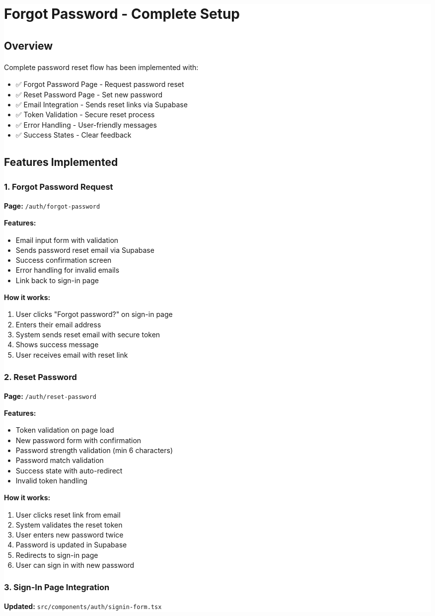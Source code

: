 # Forgot Password - Complete Setup

## Overview
Complete password reset flow has been implemented with:
- ✅ Forgot Password Page - Request password reset
- ✅ Reset Password Page - Set new password
- ✅ Email Integration - Sends reset links via Supabase
- ✅ Token Validation - Secure reset process
- ✅ Error Handling - User-friendly messages
- ✅ Success States - Clear feedback

## Features Implemented

### 1. Forgot Password Request
**Page:** `/auth/forgot-password`

**Features:**
- Email input form with validation
- Sends password reset email via Supabase
- Success confirmation screen
- Error handling for invalid emails
- Link back to sign-in page

**How it works:**
1. User clicks "Forgot password?" on sign-in page
2. Enters their email address
3. System sends reset email with secure token
4. Shows success message
5. User receives email with reset link

### 2. Reset Password
**Page:** `/auth/reset-password`

**Features:**
- Token validation on page load
- New password form with confirmation
- Password strength validation (min 6 characters)
- Password match validation
- Success state with auto-redirect
- Invalid token handling

**How it works:**
1. User clicks reset link from email
2. System validates the reset token
3. User enters new password twice
4. Password is updated in Supabase
5. Redirects to sign-in page
6. User can sign in with new password

### 3. Sign-In Page Integration
**Updated:** `src/components/auth/signin-form.tsx`
